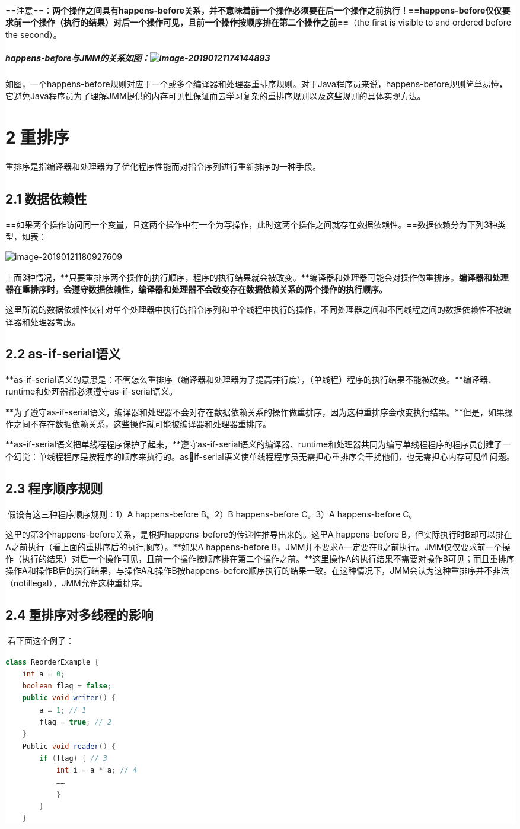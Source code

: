 ==注意==：**两个操作之间具有happens-before关系，并不意味着前一个操作必须要在后一个操作之前执行！==happens-before仅仅要求前一个操作（执行的结果）对后一个操作可见，且前一个操作按顺序排在第二个操作之前==**（the first is visible to and ordered before the second）。

##### happens-before与JMM的关系如图：![image-20190121174144893](https://learningpics.oss-cn-shenzhen.aliyuncs.com/images/image-20190121174144893.png)

​	如图，一个happens-before规则对应于一个或多个编译器和处理器重排序规则。对于Java程序员来说，happens-before规则简单易懂，它避免Java程序员为了理解JMM提供的内存可见性保证而去学习复杂的重排序规则以及这些规则的具体实现方法。

# 2 重排序

​	重排序是指编译器和处理器为了优化程序性能而对指令序列进行重新排序的一种手段。

## 2.1 数据依赖性	

​	==如果两个操作访问同一个变量，且这两个操作中有一个为写操作，此时这两个操作之间就存在数据依赖性。==数据依赖分为下列3种类型，如表：

![image-20190121180927609](https://learningpics.oss-cn-shenzhen.aliyuncs.com/images/image-20190121180927609.png)

​	上面3种情况，**只要重排序两个操作的执行顺序，程序的执行结果就会被改变。**编译器和处理器可能会对操作做重排序。**编译器和处理器在重排序时，会遵守数据依赖性，编译器和处理器不会改变存在数据依赖关系的两个操作的执行顺序。**

​	这里所说的数据依赖性仅针对单个处理器中执行的指令序列和单个线程中执行的操作，不同处理器之间和不同线程之间的数据依赖性不被编译器和处理器考虑。

## 2.2 as-if-serial语义

​	**as-if-serial语义的意思是：不管怎么重排序（编译器和处理器为了提高并行度），（单线程）程序的执行结果不能被改变。**编译器、runtime和处理器都必须遵守as-if-serial语义。

​	**为了遵守as-if-serial语义，编译器和处理器不会对存在数据依赖关系的操作做重排序，因为这种重排序会改变执行结果。**但是，如果操作之间不存在数据依赖关系，这些操作就可能被编译器和处理器重排序。

​	**as-if-serial语义把单线程程序保护了起来，**遵守as-if-serial语义的编译器、runtime和处理器共同为编写单线程程序的程序员创建了一个幻觉：单线程程序是按程序的顺序来执行的。asif-serial语义使单线程程序员无需担心重排序会干扰他们，也无需担心内存可见性问题。

## 2.3 程序顺序规则

​	假设有这三种程序顺序规则：1）A happens-before B。2）B happens-before C。3）A happens-before C。

​	这里的第3个happens-before关系，是根据happens-before的传递性推导出来的。这里A happens-before B，但实际执行时B却可以排在A之前执行（看上面的重排序后的执行顺序）。**如果A happens-before B，JMM并不要求A一定要在B之前执行。JMM仅仅要求前一个操作（执行的结果）对后一个操作可见，且前一个操作按顺序排在第二个操作之前。**这里操作A的执行结果不需要对操作B可见；而且重排序操作A和操作B后的执行结果，与操作A和操作B按happens-before顺序执行的结果一致。在这种情况下，JMM会认为这种重排序并不非法（notillegal），JMM允许这种重排序。

## 2.4 重排序对多线程的影响	

​	看下面这个例子：

```Java
class ReorderExample {
	int a = 0;
	boolean flag = false;
	public void writer() {
		a = 1; // 1
		flag = true; // 2
	}
	Public void reader() {
		if (flag) { // 3
			int i = a * a; // 4
			……
			}
		}
	}
```
